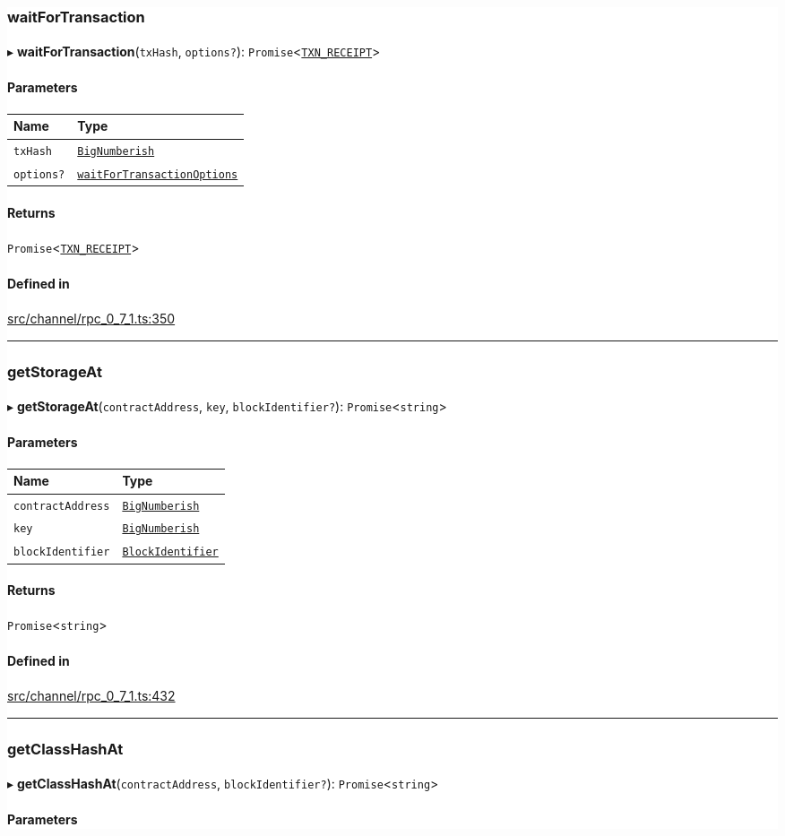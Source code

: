 ### waitForTransaction

▸ **waitForTransaction**(`txHash`, `options?`): `Promise`<[`TXN_RECEIPT`](../namespaces/types.RPC.RPCSPEC07.API.SPEC.md#txn_receipt)\>

#### Parameters

| Name       | Type                                                                            |
| :--------- | :------------------------------------------------------------------------------ |
| `txHash`   | [`BigNumberish`](../namespaces/types.md#bignumberish)                           |
| `options?` | [`waitForTransactionOptions`](../namespaces/types.md#waitfortransactionoptions) |

#### Returns

`Promise`<[`TXN_RECEIPT`](../namespaces/types.RPC.RPCSPEC07.API.SPEC.md#txn_receipt)\>

#### Defined in

[src/channel/rpc_0_7_1.ts:350](https://github.com/starknet-io/starknet.js/blob/v7.5.1/src/channel/rpc_0_7_1.ts#L350)

---

### getStorageAt

▸ **getStorageAt**(`contractAddress`, `key`, `blockIdentifier?`): `Promise`<`string`\>

#### Parameters

| Name              | Type                                                        |
| :---------------- | :---------------------------------------------------------- |
| `contractAddress` | [`BigNumberish`](../namespaces/types.md#bignumberish)       |
| `key`             | [`BigNumberish`](../namespaces/types.md#bignumberish)       |
| `blockIdentifier` | [`BlockIdentifier`](../namespaces/types.md#blockidentifier) |

#### Returns

`Promise`<`string`\>

#### Defined in

[src/channel/rpc_0_7_1.ts:432](https://github.com/starknet-io/starknet.js/blob/v7.5.1/src/channel/rpc_0_7_1.ts#L432)

---

### getClassHashAt

▸ **getClassHashAt**(`contractAddress`, `blockIdentifier?`): `Promise`<`string`\>

#### Parameters
